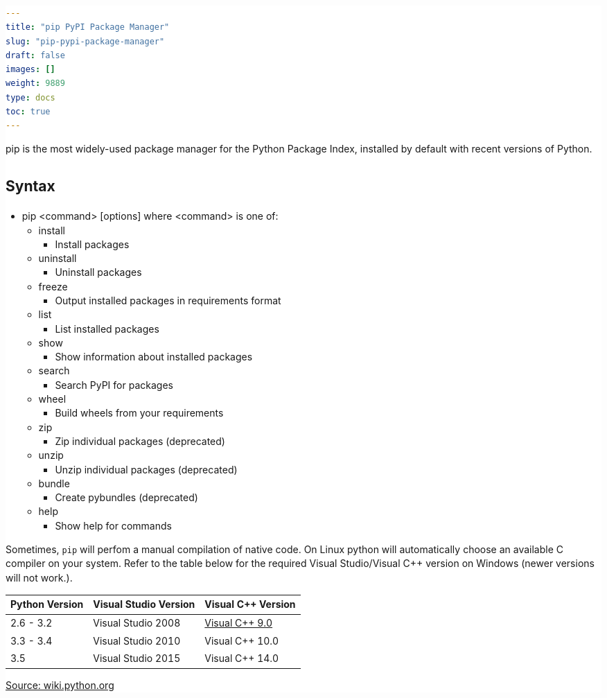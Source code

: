```yaml
---
title: "pip PyPI Package Manager"
slug: "pip-pypi-package-manager"
draft: false
images: []
weight: 9889
type: docs
toc: true
---
```


pip is the most widely-used package manager for the Python Package Index, installed by default with recent versions of Python.

## Syntax
- pip \<command> [options] where \<command> is one of:
  - install
    - Install packages
  - uninstall
    - Uninstall packages
  - freeze
    - Output installed packages in requirements format
  - list
    - List installed packages
  - show
    - Show information about installed packages
  - search
    - Search PyPI for packages
  - wheel
    - Build wheels from your requirements
  - zip
    - Zip individual packages (deprecated)
  - unzip
    - Unzip individual packages (deprecated)
  - bundle
    - Create pybundles (deprecated)
  - help
    - Show help for commands


Sometimes, `pip` will perfom a manual compilation of native code. On Linux python will automatically choose an available C compiler on your system. Refer to the table below for the required Visual Studio/Visual C++ version on Windows (newer versions will not work.).

Python Version | Visual Studio Version | Visual C++ Version
-------------- | --------------------- | ------------------
2.6 - 3.2      | Visual Studio 2008    | [Visual C++ 9.0][1]
3.3 - 3.4      | Visual Studio 2010    | Visual C++ 10.0
3.5            | Visual Studio 2015    | Visual C++ 14.0

[Source: wiki.python.org][2]


[1]: https://www.microsoft.com/en-us/download/details.aspx?id=44266
[2]: https://wiki.python.org/moin/WindowsCompilers
  [1]: https://pip.pypa.io/en/stable/reference/pip_install/#requirements-file-format
  [1]: https://pip.pypa.io/en/stable/reference/pip_freeze/
  [1]: https://pip.pypa.io/en/stable/reference/pip_freeze/#cmdoption-l
  [1]: https://virtualenv.pypa.io/en/stable/
  [1]: http://www.lfd.uci.edu/~gohlke/pythonlibs/
  [2]: https://www.microsoft.com/en-gb/download/details.aspx?id=44266
  [3]: https://www.microsoft.com/en-gb/download/details.aspx?id=8279
  [4]: https://www.visualstudio.com/en-us/downloads/download-visual-studio-vs.aspx
  [5]: https://pypi.python.org/pypi/Pillow/3.4.2
  [6]: https://pypi.python.org/pypi/PIL/1.1.6
  [7]: http://semver.org/